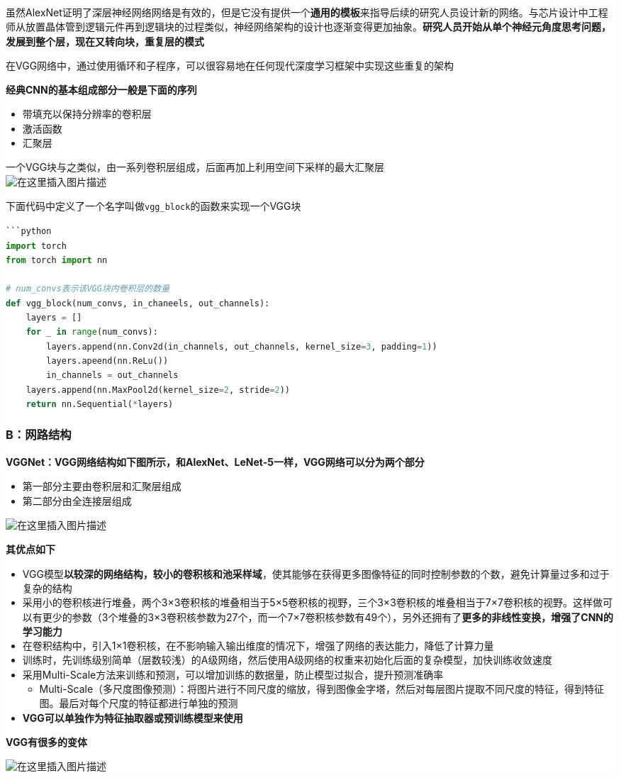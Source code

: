虽然AlexNet证明了深层神经网络网络是有效的，但是它没有提供一个**通用的模板**来指导后续的研究人员设计新的网络。与芯片设计中工程师从放置晶体管到逻辑元件再到逻辑块的过程类似，神经网络架构的设计也逐渐变得更加抽象。**研究人员开始从单个神经元角度思考问题，发展到整个层，现在又转向块，重复层的模式**

在VGG网络中，通过使用循环和子程序，可以很容易地在任何现代深度学习框架中实现这些重复的架构

**经典CNN的基本组成部分一般是下面的序列**

- 带填充以保持分辨率的卷积层
- 激活函数
- 汇聚层

一个VGG块与之类似，由一系列卷积层组成，后面再加上利用空间下采样的最大汇聚层  
![在这里插入图片描述](https://ziquyun.com/main/csdn/img?url=https%3A%2F%2Fimg-blog.csdnimg.cn%2F01c2b7254f914d19b8b322e1577c4a6f.png&rfUrl=https%3A%2F%2Fzhangxing-tech.blog.csdn.net%2Farticle%2Fdetails%2F128921438)

下面代码中定义了一个名字叫做`vgg_block`的函数来实现一个VGG块

```python
```python
import torch
from torch import nn

# num_convs表示该VGG块内卷积层的数量
def vgg_block(num_convs, in_chaneels, out_channels):
    layers = []
    for _ in range(num_convs):
        layers.append(nn.Conv2d(in_channels, out_channels, kernel_size=3, padding=1))
        layers.apeend(nn.ReLu())
        in_channels = out_channels
    layers.append(nn.MaxPool2d(kernel_size=2, stride=2))
    return nn.Sequential(*layers)
```

### B：网路结构

**VGGNet：VGG网络结构如下图所示，和AlexNet、LeNet-5一样，VGG网络可以分为两个部分**

- 第一部分主要由卷积层和汇聚层组成
- 第二部分由全连接层组成

![在这里插入图片描述](https://ziquyun.com/main/csdn/img?url=https%3A%2F%2Fimg-blog.csdnimg.cn%2Fbf93485c77244711a1764044f9a26230.png&rfUrl=https%3A%2F%2Fzhangxing-tech.blog.csdn.net%2Farticle%2Fdetails%2F128921438)

**其优点如下**

- VGG模型**以较深的网络结构，较小的卷积核和池采样域**，使其能够在获得更多图像特征的同时控制参数的个数，避免计算量过多和过于复杂的结构
- 采用小的卷积核进行堆叠，两个3×3卷积核的堆叠相当于5×5卷积核的视野，三个3×3卷积核的堆叠相当于7×7卷积核的视野。这样做可以有更少的参数（3个堆叠的3×3卷积核参数为27个，而一个7×7卷积核参数有49个），另外还拥有了**更多的非线性变换，增强了CNN的学习能力**
- 在卷积结构中，引入1×1卷积核，在不影响输入输出维度的情况下，增强了网络的表达能力，降低了计算力量
- 训练时，先训练级别简单（层数较浅）的A级网络，然后使用A级网络的权重来初始化后面的复杂模型，加快训练收敛速度
- 采用Multi-Scale方法来训练和预测，可以增加训练的数据量，防止模型过拟合，提升预测准确率
  - Multi-Scale（多尺度图像预测）：将图片进行不同尺度的缩放，得到图像金字塔，然后对每层图片提取不同尺度的特征，得到特征图。最后对每个尺度的特征都进行单独的预测
- **VGG可以单独作为特征抽取器或预训练模型来使用**

**VGG有很多的变体**

![在这里插入图片描述](https://ziquyun.com/main/csdn/img?url=https%3A%2F%2Fimg-blog.csdnimg.cn%2Fa23d78ece36a4a8aa30f1f527e0ff6a8.png&rfUrl=https%3A%2F%2Fzhangxing-tech.blog.csdn.net%2Farticle%2Fdetails%2F128921438)
